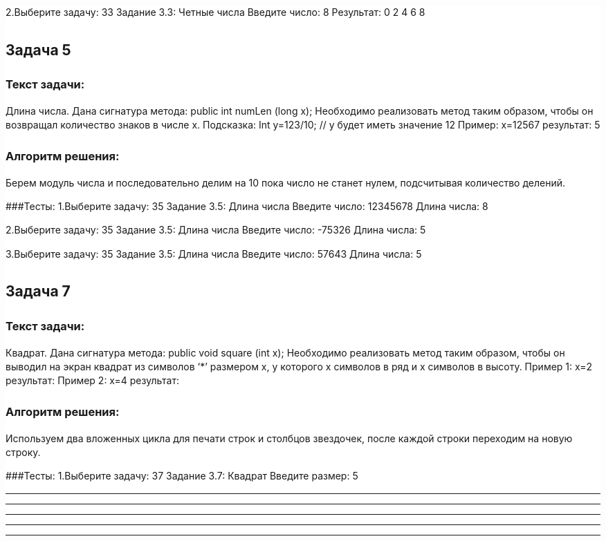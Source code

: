 2.Выберите задачу: 33
Задание 3.3: Четные числа
Введите число: 8
Результат: 0 2 4 6 8

## Задача 5
### Текст задачи:
Длина числа. 
Дана сигнатура метода: public int numLen (long x); Необходимо реализовать метод таким образом, чтобы он возвращал количество знаков в числе x. Подсказка: Int у=123/10; // у будет иметь значение 12 Пример: x=12567 результат: 5

### Алгоритм решения:
Берем модуль числа и последовательно делим на 10 пока число не станет нулем, подсчитывая количество делений.

###Тесты:
1.Выберите задачу: 35
Задание 3.5: Длина числа
Введите число: 12345678
Длина числа: 8

2.Выберите задачу: 35
Задание 3.5: Длина числа
Введите число: -75326
Длина числа: 5

3.Выберите задачу: 35
Задание 3.5: Длина числа
Введите число: 57643
Длина числа: 5

## Задача 7
### Текст задачи:
Квадрат. 
Дана сигнатура метода: public void square (int x); Необходимо реализовать метод таким образом, чтобы он выводил на экран квадрат из символов ‘*’ размером х, у которого х символов в ряд и х символов в высоту. Пример 1: x=2 результат:   Пример 2: x=4 результат:

### Алгоритм решения:
Используем два вложенных цикла для печати строк и столбцов звездочек, после каждой строки переходим на новую строку.

###Тесты:
1.Выберите задачу: 37
Задание 3.7: Квадрат
Введите размер: 5
*****
*****
*****
*****
*****
